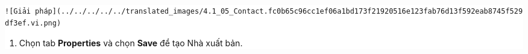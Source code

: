     ![Giải pháp](../../../../../translated_images/4.1_05_Contact.fc0b65c96cc1ef06a1bd173f21920516e123fab76d13f592eab8745f529df3ef.vi.png)

1. Chọn tab **Properties** và chọn **Save** để tạo Nhà xuất bản.
